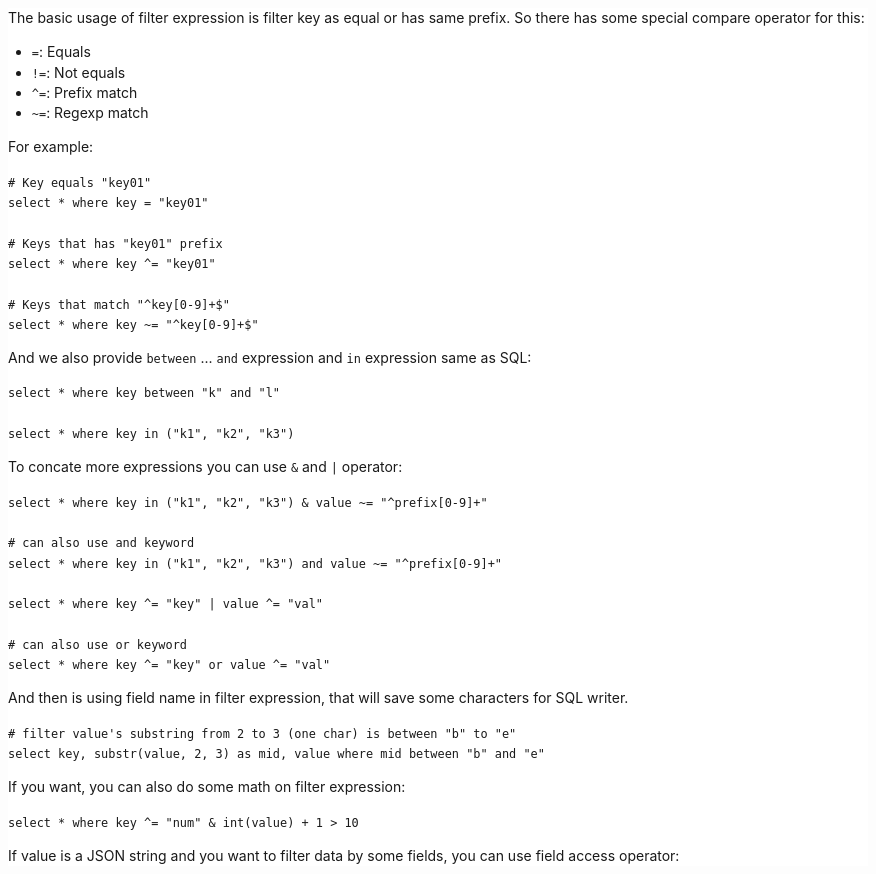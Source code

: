 The basic usage of filter expression is filter key as equal or has same prefix. So there has some special compare operator for this:

* `=`: Equals
* `!=`: Not equals
* `^=`: Prefix match
* `~=`: Regexp match

For example:

```
# Key equals "key01"
select * where key = "key01"

# Keys that has "key01" prefix
select * where key ^= "key01"

# Keys that match "^key[0-9]+$"
select * where key ~= "^key[0-9]+$"
```

And we also provide `between` ... `and` expression and `in` expression same as SQL:

```
select * where key between "k" and "l"

select * where key in ("k1", "k2", "k3")
```

To concate more expressions you can use `&` and `|` operator:

```
select * where key in ("k1", "k2", "k3") & value ~= "^prefix[0-9]+"

# can also use and keyword
select * where key in ("k1", "k2", "k3") and value ~= "^prefix[0-9]+"

select * where key ^= "key" | value ^= "val"

# can also use or keyword
select * where key ^= "key" or value ^= "val"
```

And then is using field name in filter expression, that will save some characters for SQL writer.

```
# filter value's substring from 2 to 3 (one char) is between "b" to "e"
select key, substr(value, 2, 3) as mid, value where mid between "b" and "e"
```

If you want, you can also do some math on filter expression:

```
select * where key ^= "num" & int(value) + 1 > 10
```

If value is a JSON string and you want to filter data by some fields, you can use field access operator:
